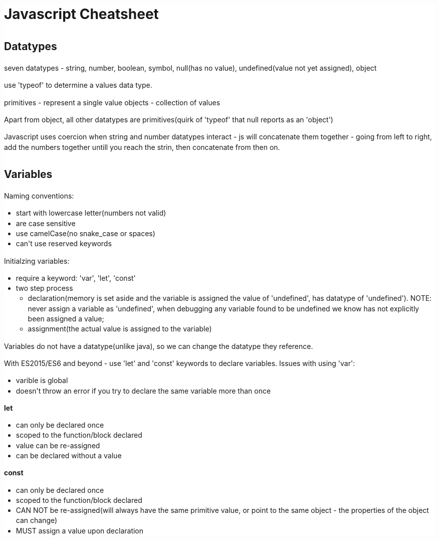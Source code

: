 # Javascript Cheatsheet

## Datatypes

seven datatypes - string, number, boolean, symbol, null(has no value), undefined(value not yet assigned), object

use 'typeof' to determine a values data type.

primitives - represent a single value
objects - collection of values

Apart from object, all other datatypes are primitives(quirk of 'typeof' that null reports as an 'object')

Javascript uses coercion when string and number datatypes interact - js will concatenate them together - going from left to right, add the numbers together untill you reach the strin, then concatenate from then on.


## Variables

Naming conventions:
- start with lowercase letter(numbers not valid)
- are case sensitive
- use camelCase(no snake_case or spaces)
- can't use reserved keywords

Initialzing variables:
- require a keyword: 'var', 'let', 'const'
- two step process 
  - declaration(memory is set aside and the variable is assigned the value of 'undefined', has datatype of 'undefined'). NOTE: never assign a variable as 'undefined', when debugging any variable found to be undefined we know has not explicitly been assigned a value;
  - assignment(the actual value is assigned to the variable)

Variables do not have a datatype(unlike java), so we can change the datatype they reference.

With ES2015/ES6 and beyond - use 'let' and 'const' keywords to declare variables. Issues with using 'var':
- varible is global
- doesn't throw an error if you try to declare the same variable more than once

**let**
  - can only be declared once
  - scoped to the function/block declared
  - value can be re-assigned
  - can be declared without a value

**const**
  - can only be declared once
  - scoped to the function/block declared
  - CAN NOT be re-assigned(will always have the same primitive value, or point to the same object - the properties of the object can change)
  - MUST assign a value upon declaration

